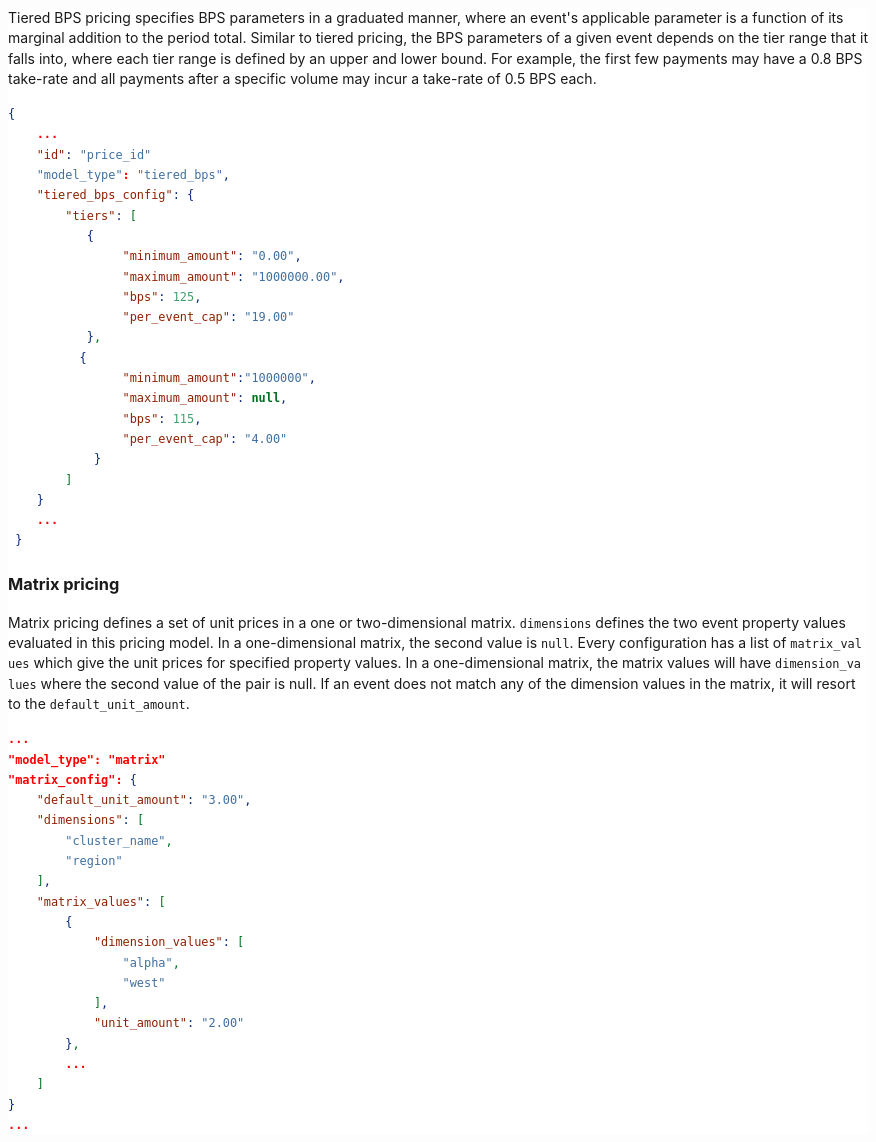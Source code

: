 Tiered BPS pricing specifies BPS parameters in a graduated manner, where an event's applicable parameter is a function of its marginal addition to the period total. Similar to tiered pricing, the BPS parameters of a given event depends on the tier range that it falls into, where each tier range is defined by an upper and lower bound. For example, the first few payments may have a 0.8 BPS take-rate and all payments after a specific volume may incur a take-rate of 0.5 BPS each.

```json
{
    ...
    "id": "price_id"
    "model_type": "tiered_bps",
    "tiered_bps_config": {
        "tiers": [ 
           {
                "minimum_amount": "0.00",
                "maximum_amount": "1000000.00",
                "bps": 125,
                "per_event_cap": "19.00"
           },
          {
                "minimum_amount":"1000000",
                "maximum_amount": null,
                "bps": 115,
                "per_event_cap": "4.00"
            }
        ]
    }
    ...
 }
```
### Matrix pricing
Matrix pricing defines a set of unit prices in a one or two-dimensional matrix. `dimensions` defines the two event property values evaluated in this pricing model. In a one-dimensional matrix, the second value is `null`. Every configuration has a list of `matrix_values` which give the unit prices for specified property values. In a one-dimensional matrix, the matrix values will have `dimension_values` where the second value of the pair is null. If an event does not match any of the dimension values in the matrix, it will resort to the `default_unit_amount`.
```json
...
"model_type": "matrix"
"matrix_config": {
    "default_unit_amount": "3.00",
    "dimensions": [
        "cluster_name",
        "region"
    ],
    "matrix_values": [
        {
            "dimension_values": [
                "alpha",
                "west"
            ],
            "unit_amount": "2.00"
        },
        ...
    ]
}
...
```
